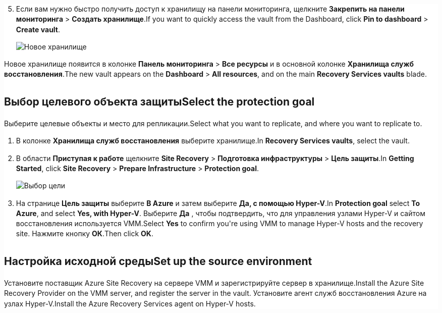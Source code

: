 5. <span data-ttu-id="b3d29-185">Если вам нужно быстро получить доступ к хранилищу на панели мониторинга, щелкните **Закрепить на панели мониторинга** > **Создать хранилище**.</span><span class="sxs-lookup"><span data-stu-id="b3d29-185">If you want to quickly access the vault from the Dashboard, click **Pin to dashboard** > **Create vault**.</span></span>

    ![Новое хранилище](./media/site-recovery-vmm-to-azure/new-vault.png)

<span data-ttu-id="b3d29-187">Новое хранилище появится в колонке **Панель мониторинга** > **Все ресурсы** и в основной колонке **Хранилища служб восстановления**.</span><span class="sxs-lookup"><span data-stu-id="b3d29-187">The new vault appears on the **Dashboard** > **All resources**, and on the main **Recovery Services vaults** blade.</span></span>


## <a name="select-the-protection-goal"></a><span data-ttu-id="b3d29-188">Выбор целевого объекта защиты</span><span class="sxs-lookup"><span data-stu-id="b3d29-188">Select the protection goal</span></span>

<span data-ttu-id="b3d29-189">Выберите целевые объекты и место для репликации.</span><span class="sxs-lookup"><span data-stu-id="b3d29-189">Select what you want to replicate, and where you want to replicate to.</span></span>

1. <span data-ttu-id="b3d29-190">В колонке **Хранилища служб восстановления** выберите хранилище.</span><span class="sxs-lookup"><span data-stu-id="b3d29-190">In **Recovery Services vaults**, select the vault.</span></span>
2. <span data-ttu-id="b3d29-191">В области **Приступая к работе** щелкните **Site Recovery** > **Подготовка инфраструктуры** > **Цель защиты**.</span><span class="sxs-lookup"><span data-stu-id="b3d29-191">In **Getting Started**, click **Site Recovery** > **Prepare Infrastructure** > **Protection goal**.</span></span>

    ![Выбор цели](./media/site-recovery-vmm-to-azure/choose-goals.png)
3. <span data-ttu-id="b3d29-193">На странице **Цель защиты** выберите **В Azure** и затем выберите **Да, с помощью Hyper-V**.</span><span class="sxs-lookup"><span data-stu-id="b3d29-193">In **Protection goal** select **To Azure**, and select **Yes, with Hyper-V**.</span></span> <span data-ttu-id="b3d29-194">Выберите **Да** , чтобы подтвердить, что для управления узлами Hyper-V и сайтом восстановления используется VMM.</span><span class="sxs-lookup"><span data-stu-id="b3d29-194">Select **Yes** to confirm you're using VMM to manage Hyper-V hosts and the recovery site.</span></span> <span data-ttu-id="b3d29-195">Нажмите кнопку **ОК**.</span><span class="sxs-lookup"><span data-stu-id="b3d29-195">Then click **OK**.</span></span>

## <a name="set-up-the-source-environment"></a><span data-ttu-id="b3d29-196">Настройка исходной среды</span><span class="sxs-lookup"><span data-stu-id="b3d29-196">Set up the source environment</span></span>

<span data-ttu-id="b3d29-197">Установите поставщик Azure Site Recovery на сервере VMM и зарегистрируйте сервер в хранилище.</span><span class="sxs-lookup"><span data-stu-id="b3d29-197">Install the Azure Site Recovery Provider on the VMM server, and register the server in the vault.</span></span> <span data-ttu-id="b3d29-198">Установите агент служб восстановления Azure на узлах Hyper-V.</span><span class="sxs-lookup"><span data-stu-id="b3d29-198">Install the Azure Recovery Services agent on Hyper-V hosts.</span></span>
